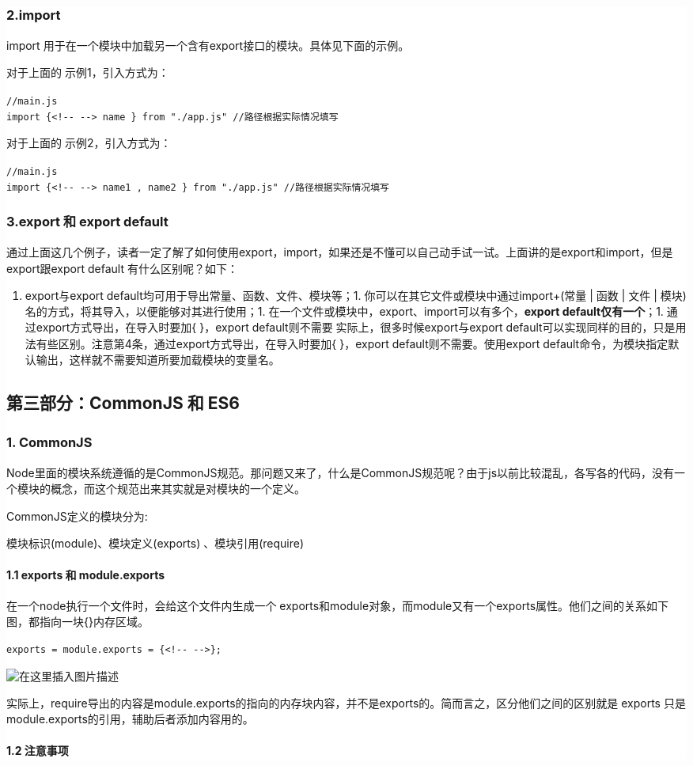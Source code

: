 ### 2.import

import 用于在一个模块中加载另一个含有export接口的模块。具体见下面的示例。

对于上面的 示例1，引入方式为：

```
//main.js
import {<!-- --> name } from "./app.js" //路径根据实际情况填写

```

对于上面的 示例2，引入方式为：

```
//main.js
import {<!-- --> name1 , name2 } from "./app.js" //路径根据实际情况填写

```

### 3.export 和 export default

通过上面这几个例子，读者一定了解了如何使用export，import，如果还是不懂可以自己动手试一试。上面讲的是export和import，但是export跟export default 有什么区别呢？如下：
1. export与export default均可用于导出常量、函数、文件、模块等；1. 你可以在其它文件或模块中通过import+(常量 | 函数 | 文件 | 模块)名的方式，将其导入，以便能够对其进行使用；1. 在一个文件或模块中，export、import可以有多个，**export default仅有一个**；1. 通过export方式导出，在导入时要加{ }，export default则不需要
实际上，很多时候export与export default可以实现同样的目的，只是用法有些区别。注意第4条，通过export方式导出，在导入时要加{ }，export default则不需要。使用export default命令，为模块指定默认输出，这样就不需要知道所要加载模块的变量名。

## 第三部分：CommonJS 和 ES6

### 1. CommonJS

Node里面的模块系统遵循的是CommonJS规范。那问题又来了，什么是CommonJS规范呢？由于js以前比较混乱，各写各的代码，没有一个模块的概念，而这个规范出来其实就是对模块的一个定义。

CommonJS定义的模块分为:

>  
 模块标识(module)、模块定义(exports) 、模块引用(require) 


#### 1.1 exports 和 module.exports

在一个node执行一个文件时，会给这个文件内生成一个 exports和module对象，而module又有一个exports属性。他们之间的关系如下图，都指向一块{}内存区域。

```
exports = module.exports = {<!-- -->};

```

<img src="https://imgconvert.csdnimg.cn/aHR0cHM6Ly91c2VyLWdvbGQtY2RuLnhpdHUuaW8vMjAxNy83LzMxLzYyMjdkNGUwOTE3ZjRhZjY0OWQ5ZjllNzUwZWRkYjA5?x-oss-process=image/format,png#pic_center" alt="在这里插入图片描述">

实际上，require导出的内容是module.exports的指向的内存块内容，并不是exports的。简而言之，区分他们之间的区别就是 exports 只是 module.exports的引用，辅助后者添加内容用的。

#### 1.2 注意事项
